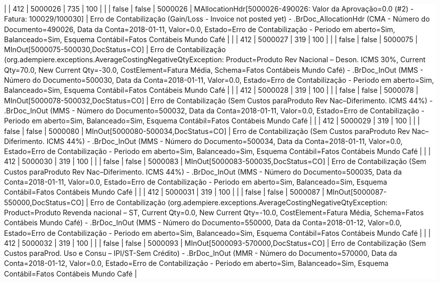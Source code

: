 |                       |   412    | 5000026 |   735   |       100       |                                |                                                               |   false    |      false      |    5000026     |      MAllocationHdr\[5000026-490026: Valor da Aprovação=0.0 (\#2) - Fatura: 100029/100030\]       |                                                                                    Erro de Contabilização (Gain/Loss - Invoice not posted yet) - .BrDoc\_AllocationHdr (CMA - Número do Documento=490026, Data da Conta=2018-01-11, Valor=0.0, Estado=Erro de Contabilização - Periodo em aberto=Sim, Balanceado=Sim, Esquema Contábil=Fatos Contábeis Mundo Café                                                                                     |
|                       |   412    | 5000027 |   319   |       100       |                                |                                                               |   false    |      false      |    5000075     |                               MInOut\[5000075-500030,DocStatus=CO\]                               | Erro de Contabilização (org.adempiere.exceptions.AverageCostingNegativeQtyException: Product=Produto Rev Nacional – Deson. ICMS 30%, Current Qty=70.0, New Current Qty=-30.0, CostElement=Fatura Média, Schema=Fatos Contábeis Mundo Café) - .BrDoc\_InOut (MMS - Número do Documento=500030, Data da Conta=2018-01-11, Valor=0.0, Estado=Erro de Contabilização - Periodo em aberto=Sim, Balanceado=Sim, Esquema Contábil=Fatos Contábeis Mundo Café |
|                       |   412    | 5000028 |   319   |       100       |                                |                                                               |   false    |      false      |    5000078     |                               MInOut\[5000078-500032,DocStatus=CO\]                               |                                                                               Erro de Contabilização (Sem Custos paraProduto Rev Nac–Diferimento. ICMS 44%) - .BrDoc\_InOut (MMS - Número do Documento=500032, Data da Conta=2018-01-11, Valor=0.0, Estado=Erro de Contabilização - Periodo em aberto=Sim, Balanceado=Sim, Esquema Contábil=Fatos Contábeis Mundo Café                                                                                |
|                       |   412    | 5000029 |   319   |       100       |                                |                                                               |   false    |      false      |    5000080     |                               MInOut\[5000080-500034,DocStatus=CO\]                               |                                                                               Erro de Contabilização (Sem Custos paraProduto Rev Nac–Diferimento. ICMS 44%) - .BrDoc\_InOut (MMS - Número do Documento=500034, Data da Conta=2018-01-11, Valor=0.0, Estado=Erro de Contabilização - Periodo em aberto=Sim, Balanceado=Sim, Esquema Contábil=Fatos Contábeis Mundo Café                                                                                |
|                       |   412    | 5000030 |   319   |       100       |                                |                                                               |   false    |      false      |    5000083     |                               MInOut\[5000083-500035,DocStatus=CO\]                               |                                                                               Erro de Contabilização (Sem Custos paraProduto Rev Nac–Diferimento. ICMS 44%) - .BrDoc\_InOut (MMS - Número do Documento=500035, Data da Conta=2018-01-11, Valor=0.0, Estado=Erro de Contabilização - Periodo em aberto=Sim, Balanceado=Sim, Esquema Contábil=Fatos Contábeis Mundo Café                                                                                |
|                       |   412    | 5000031 |   319   |       100       |                                |                                                               |   false    |      false      |    5000087     |                               MInOut\[5000087-550000,DocStatus=CO\]                               |      Erro de Contabilização (org.adempiere.exceptions.AverageCostingNegativeQtyException: Product=Produto Revenda nacional – ST, Current Qty=0.0, New Current Qty=-10.0, CostElement=Fatura Média, Schema=Fatos Contábeis Mundo Café) - .BrDoc\_InOut (MMS - Número do Documento=550000, Data da Conta=2018-01-12, Valor=0.0, Estado=Erro de Contabilização - Periodo em aberto=Sim, Balanceado=Sim, Esquema Contábil=Fatos Contábeis Mundo Café      |
|                       |   412    | 5000032 |   319   |       100       |                                |                                                               |   false    |      false      |    5000093     |                               MInOut\[5000093-570000,DocStatus=CO\]                               |                                                                               Erro de Contabilização (Sem Custos paraProd. Uso e Consu – IPI/ST-Sem Crédito) - .BrDoc\_InOut (MMR - Número do Documento=570000, Data da Conta=2018-01-12, Valor=0.0, Estado=Erro de Contabilização - Periodo em aberto=Sim, Balanceado=Sim, Esquema Contábil=Fatos Contábeis Mundo Café                                                                               |
